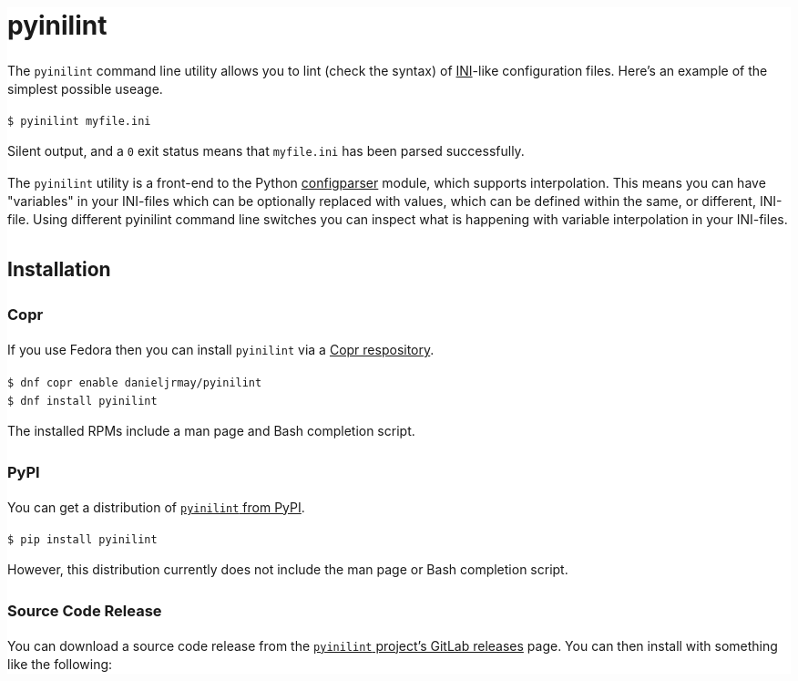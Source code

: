 # pyinilint
The `pyinilint` command line utility allows you to lint (check the
syntax) of [INI](https://en.wikipedia.org/wiki/INI_file)-like
configuration files. Here’s an example of the simplest possible
useage.

```console
$ pyinilint myfile.ini
```

Silent output, and a `0` exit status means that `myfile.ini` has been
parsed successfully.

The `pyinilint` utility is a front-end to the Python
[configparser](https://docs.python.org/3/library/configparser.html)
module, which supports interpolation. This means you can have
"variables" in your INI-files which can be optionally replaced with
values, which can be defined within the same, or different,
INI-file. Using different pyinilint command line switches you can
inspect what is happening with variable interpolation in your INI-files.


## Installation

### Copr

If you use Fedora then you can install `pyinilint` via a [Copr
respository](https://copr.fedorainfracloud.org/coprs/danieljrmay/pyinilint/).

```console
$ dnf copr enable danieljrmay/pyinilint 
$ dnf install pyinilint 
```

The installed RPMs include a man page and Bash completion script.


### PyPI

You can get a distribution of [`pyinilint` from
PyPI](https://pypi.org/project/pyinilint/).

```console
$ pip install pyinilint
```

However, this distribution currently does not include the man page or
Bash completion script.


### Source Code Release

You can download a source code release from the [`pyinilint` project’s
GitLab releases](https://gitlab.com/danieljrmay/pyinilint/releases)
page. You can then install with something like the following:
